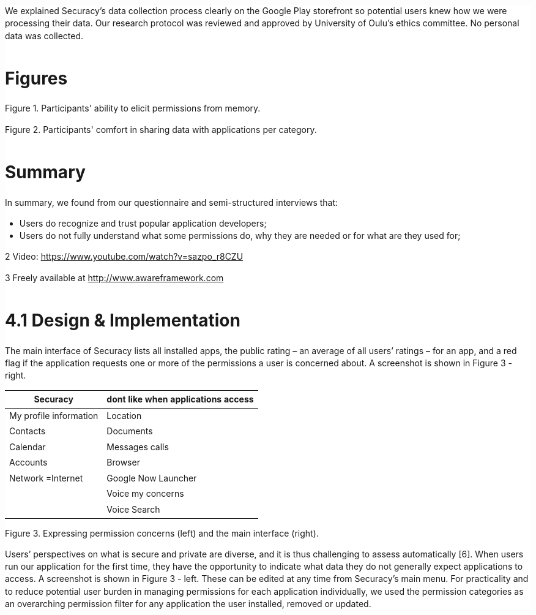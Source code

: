We explained Securacy’s data collection process clearly on the Google Play storefront so potential users knew how we were processing their data. Our research protocol was reviewed and approved by University of Oulu’s ethics committee. No personal data was collected.

# Figures

Figure 1. Participants' ability to elicit permissions from memory.

Figure 2. Participants' comfort in sharing data with applications per category.

# Summary

In summary, we found from our questionnaire and semi-structured interviews that:

- Users do recognize and trust popular application developers;
- Users do not fully understand what some permissions do, why they are needed or for what are they used for;

2 Video: https://www.youtube.com/watch?v=sazpo_r8CZU

3 Freely available at http://www.awareframework.com

# 4.1 Design & Implementation

The main interface of Securacy lists all installed apps, the public rating – an average of all users’ ratings – for an app, and a red flag if the application requests one or more of the permissions a user is concerned about. A screenshot is shown in Figure 3 - right.

|Securacy|dont like when applications access|
|---|---|
|My profile information|Location|
|Contacts|Documents|
|Calendar|Messages calls|
|Accounts|Browser|
|Network =Internet|Google Now Launcher|
| |Voice my concerns|
| |Voice Search|

Figure 3. Expressing permission concerns (left) and the main interface (right).

Users’ perspectives on what is secure and private are diverse, and it is thus challenging to assess automatically [6]. When users run our application for the first time, they have the opportunity to indicate what data they do not generally expect applications to access. A screenshot is shown in Figure 3 - left. These can be edited at any time from Securacy’s main menu. For practicality and to reduce potential user burden in managing permissions for each application individually, we used the permission categories as an overarching permission filter for any application the user installed, removed or updated.
